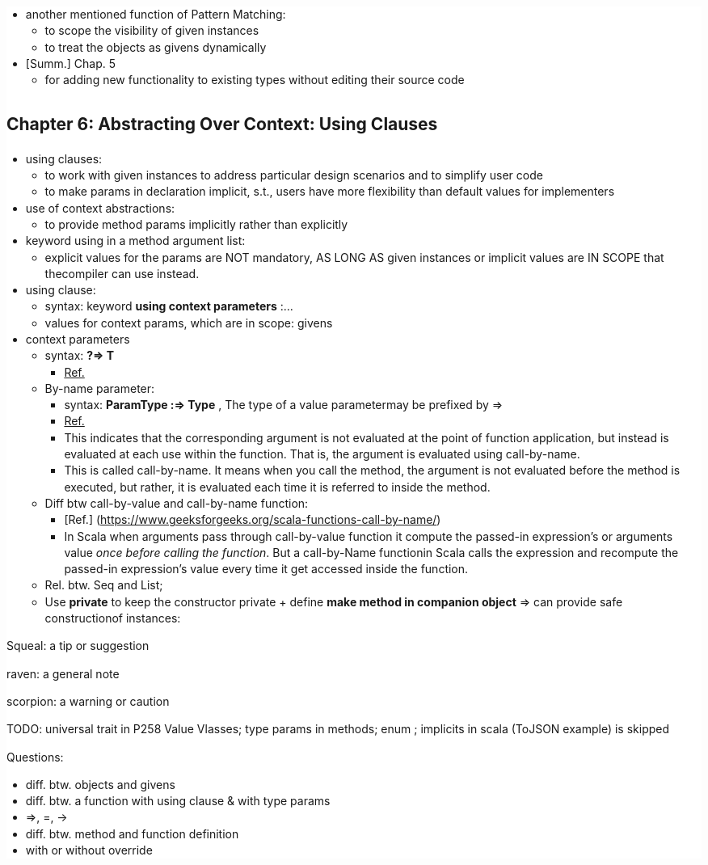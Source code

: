 -  another mentioned function of Pattern Matching:
    - to scope the visibility of given instances
    - to treat the objects as givens dynamically
- [Summ.] Chap. 5
    - for adding new functionality to existing types without editing their source code

## Chapter 6: Abstracting Over Context: Using Clauses
- using clauses:
    - to work with given instances to address particular design scenarios and to simplify user code
    - to make params in declaration implicit, s.t., users have more flexibility than default values for implementers
- use of context abstractions:
    - to provide method params implicitly rather than explicitly
- keyword using in a method argument list:
    - explicit values for the params are NOT mandatory, AS LONG AS given instances or implicit values are IN SCOPE that thecompiler can use instead.
- using clause:
    - syntax: keyword **using context parameters** :...
    - values for context params, which are in scope: givens
- context parameters
    - syntax: **?=> T**
        - [Ref.](https://stackoverflow.com/questions/69145604/what-is-the-meaning-of-in-scala-3)
    - By-name parameter:
        - syntax: **ParamType :=> Type** , The type of a value parametermay be prefixed by =>
        - [Ref.](https://www.scala-lang.org/files/archive/spec/2.13/04-basic-declarations-and-definitions.html#by-name-parameters)
        - This indicates that the corresponding argument is not evaluated at the point of function application, but instead is evaluated at each use within the function. That is, the argument is evaluated using call-by-name.
        - This is called call-by-name. It means when you call the method, the argument is not evaluated before the method is executed, but rather, it is evaluated each time it is referred to inside the method.
    - Diff btw call-by-value and call-by-name function:
        - [Ref.] (https://www.geeksforgeeks.org/scala-functions-call-by-name/)
        - In Scala when arguments pass through call-by-value function it compute the passed-in expression’s or arguments value _once before calling the function_. But a call-by-Name functionin Scala calls the expression and recompute the passed-in expression’s value every time it get accessed inside the function.
    - Rel. btw. Seq and List;
    - Use **private** to keep the constructor private + define **make method in companion object** => can provide safe constructionof instances:


Squeal: a tip or suggestion

raven: a general note

scorpion: a warning or caution

TODO: universal trait in P258 Value Vlasses; type params in methods; enum ; implicits in
scala (ToJSON example) is skipped

Questions:

- diff. btw. objects and givens
- diff. btw. a function with using clause & with type params
- =>, =, ->
- diff. btw. method and function definition
- with or without override